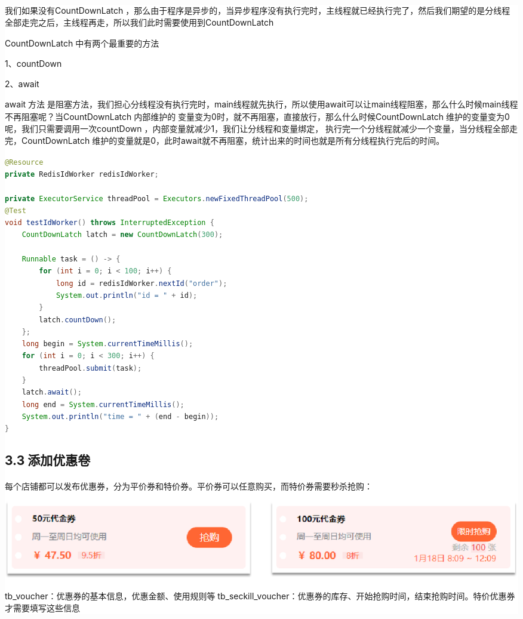 我们如果没有CountDownLatch ，那么由于程序是异步的，当异步程序没有执行完时，主线程就已经执行完了，然后我们期望的是分线程全部走完之后，主线程再走，所以我们此时需要使用到CountDownLatch

CountDownLatch 中有两个最重要的方法

1、countDown

2、await

await 方法 是阻塞方法，我们担心分线程没有执行完时，main线程就先执行，所以使用await可以让main线程阻塞，那么什么时候main线程不再阻塞呢？当CountDownLatch  内部维护的 变量变为0时，就不再阻塞，直接放行，那么什么时候CountDownLatch   维护的变量变为0 呢，我们只需要调用一次countDown ，内部变量就减少1，我们让分线程和变量绑定， 执行完一个分线程就减少一个变量，当分线程全部走完，CountDownLatch 维护的变量就是0，此时await就不再阻塞，统计出来的时间也就是所有分线程执行完后的时间。

```java
@Resource
private RedisIdWorker redisIdWorker;
    
private ExecutorService threadPool = Executors.newFixedThreadPool(500);
@Test
void testIdWorker() throws InterruptedException {
    CountDownLatch latch = new CountDownLatch(300);

    Runnable task = () -> {
        for (int i = 0; i < 100; i++) {
            long id = redisIdWorker.nextId("order");
            System.out.println("id = " + id);
        }
        latch.countDown();
    };
    long begin = System.currentTimeMillis();
    for (int i = 0; i < 300; i++) {
        threadPool.submit(task);
    }
    latch.await();
    long end = System.currentTimeMillis();
    System.out.println("time = " + (end - begin));
}
```

## 3.3 添加优惠卷

每个店铺都可以发布优惠券，分为平价券和特价券。平价券可以任意购买，而特价券需要秒杀抢购：

![1653365145124](image/Redis实战篇.assets/1653365145124.png)

tb_voucher：优惠券的基本信息，优惠金额、使用规则等
tb_seckill_voucher：优惠券的库存、开始抢购时间，结束抢购时间。特价优惠券才需要填写这些信息
